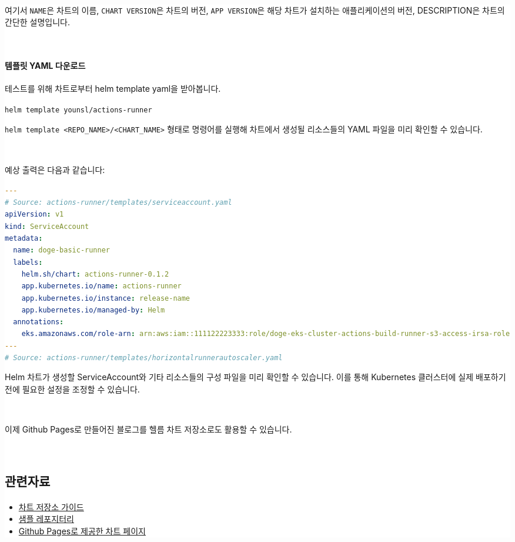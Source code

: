 여기서 `NAME`은 차트의 이름, `CHART VERSION`은 차트의 버전, `APP VERSION`은 해당 차트가 설치하는 애플리케이션의 버전, DESCRIPTION은 차트의 간단한 설명입니다.

&nbsp;

#### 템플릿 YAML 다운로드

테스트를 위해 차트로부터 helm template yaml을 받아봅니다.

```bash
helm template younsl/actions-runner
```

`helm template <REPO_NAME>/<CHART_NAME>` 형태로 명령어를 실행해 차트에서 생성될 리소스들의 YAML 파일을 미리 확인할 수 있습니다.

&nbsp;

예상 출력은 다음과 같습니다:

```yaml
---
# Source: actions-runner/templates/serviceaccount.yaml
apiVersion: v1
kind: ServiceAccount
metadata:
  name: doge-basic-runner
  labels:
    helm.sh/chart: actions-runner-0.1.2
    app.kubernetes.io/name: actions-runner
    app.kubernetes.io/instance: release-name
    app.kubernetes.io/managed-by: Helm
  annotations:
    eks.amazonaws.com/role-arn: arn:aws:iam::111122223333:role/doge-eks-cluster-actions-build-runner-s3-access-irsa-role
---
# Source: actions-runner/templates/horizontalrunnerautoscaler.yaml
```

Helm 차트가 생성할 ServiceAccount와 기타 리소스들의 구성 파일을 미리 확인할 수 있습니다. 이를 통해 Kubernetes 클러스터에 실제 배포하기 전에 필요한 설정을 조정할 수 있습니다.

&nbsp;

이제 Github Pages로 만들어진 블로그를 헬름 차트 저장소로도 활용할 수 있습니다.

&nbsp;

## 관련자료

- [차트 저장소 가이드](https://helm.sh/ko/docs/topics/chart_repository/)
- [샘플 레포지터리](https://github.com/younsl/blog)
- [Github Pages로 제공한 차트 페이지](https://younsl.xyz/charts/)
